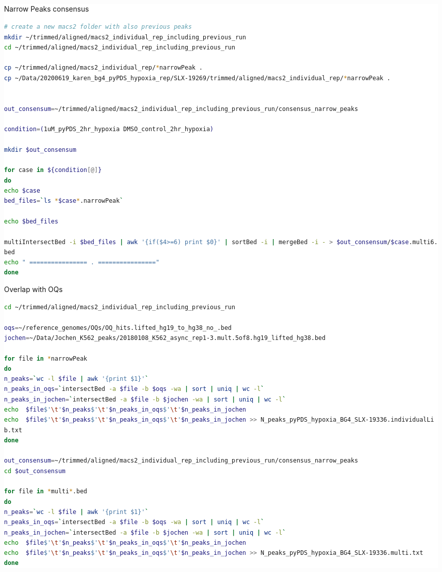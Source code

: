 Narrow Peaks consensus

``` bash
# create a new macs2 folder with also previous peaks
mkdir ~/trimmed/aligned/macs2_individual_rep_including_previous_run
cd ~/trimmed/aligned/macs2_individual_rep_including_previous_run

cp ~/trimmed/aligned/macs2_individual_rep/*narrowPeak .
cp ~/Data/20200619_karen_bg4_pyPDS_hypoxia_rep/SLX-19269/trimmed/aligned/macs2_individual_rep/*narrowPeak .


out_consensum=~/trimmed/aligned/macs2_individual_rep_including_previous_run/consensus_narrow_peaks

condition=(1uM_pyPDS_2hr_hypoxia DMSO_control_2hr_hypoxia)

mkdir $out_consensum

for case in ${condition[@]}
do
echo $case
bed_files=`ls *$case*.narrowPeak`

echo $bed_files

multiIntersectBed -i $bed_files | awk '{if($4>=6) print $0}' | sortBed -i | mergeBed -i - > $out_consensum/$case.multi6.bed
echo " ================ . ================"
done
```

Overlap with OQs

``` bash
cd ~/trimmed/aligned/macs2_individual_rep_including_previous_run

oqs=~/reference_genomes/OQs/OQ_hits.lifted_hg19_to_hg38_no_.bed
jochen=~/Data/Jochen_K562_peaks/20180108_K562_async_rep1-3.mult.5of8.hg19_lifted_hg38.bed

for file in *narrowPeak
do
n_peaks=`wc -l $file | awk '{print $1}'`
n_peaks_in_oqs=`intersectBed -a $file -b $oqs -wa | sort | uniq | wc -l`
n_peaks_in_jochen=`intersectBed -a $file -b $jochen -wa | sort | uniq | wc -l`
echo  $file$'\t'$n_peaks$'\t'$n_peaks_in_oqs$'\t'$n_peaks_in_jochen
echo  $file$'\t'$n_peaks$'\t'$n_peaks_in_oqs$'\t'$n_peaks_in_jochen >> N_peaks_pyPDS_hypoxia_BG4_SLX-19336.individualLib.txt
done

out_consensum=~/trimmed/aligned/macs2_individual_rep_including_previous_run/consensus_narrow_peaks
cd $out_consensum

for file in *multi*.bed
do
n_peaks=`wc -l $file | awk '{print $1}'`
n_peaks_in_oqs=`intersectBed -a $file -b $oqs -wa | sort | uniq | wc -l`
n_peaks_in_jochen=`intersectBed -a $file -b $jochen -wa | sort | uniq | wc -l`
echo  $file$'\t'$n_peaks$'\t'$n_peaks_in_oqs$'\t'$n_peaks_in_jochen
echo  $file$'\t'$n_peaks$'\t'$n_peaks_in_oqs$'\t'$n_peaks_in_jochen >> N_peaks_pyPDS_hypoxia_BG4_SLX-19336.multi.txt
done
```
